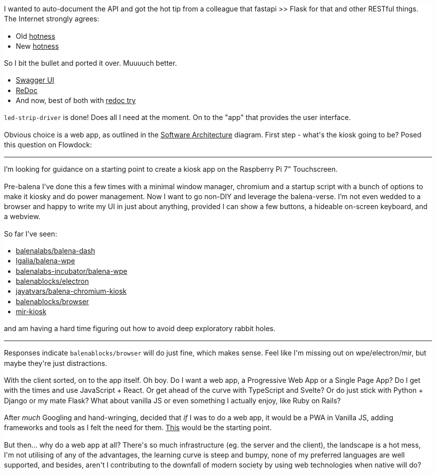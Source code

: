 I wanted to auto-document the API and got the hot tip from a colleague that fastapi >> Flask for that and other RESTful things. The Internet strongly agrees:

- Old [hotness](https://stackoverflow.com/questions/14295322/what-tools-are-available-to-auto-produce-documentation-for-a-rest-api-written-in)
- New [hotness](https://stackoverflow.com/questions/67849806/flask-how-to-automate-openapi-v3-documentation)

So I bit the bullet and ported it over. Muuuuch better.

- [Swagger UI](https://5fba0b0e46ba6ea4f1cfb5e40f3183a7.balena-devices.com/docs)
- [ReDoc](https://5fba0b0e46ba6ea4f1cfb5e40f3183a7.balena-devices.com/redoc)
- And now, best of both with [redoc try](https://5fba0b0e46ba6ea4f1cfb5e40f3183a7.balena-devices.com/redoc-try)

`led-strip-driver` is done! Does all I need at the moment. On to the "app" that provides the user interface.

Obvious choice is a web app, as outlined in the [Software Architecture](#software-architecture) diagram. First step - what's the kiosk going to be? Posed this question on Flowdock:

---
I’m looking for guidance on a starting point to create a kiosk app on the Raspberry Pi 7” Touchscreen.

Pre-balena I’ve done this a few times with a minimal window manager, chromium and a startup script with a bunch of options to make it kiosky and do power management. Now I want to go non-DIY and leverage the balena-verse. I’m not even wedded to a browser and happy to write my UI in just about anything, provided I can show a few buttons, a hideable on-screen keyboard, and a webview.

So far I’ve seen:

- [balenalabs/balena-dash](https://github.com/balenalabs/balena-dash)
- [Igalia/balena-wpe](https://github.com/Igalia/balena-wpe)
- [balenalabs-incubator/balena-wpe](https://github.com/balenalabs-incubator/balena-wpe)
- [balenablocks/electron](https://github.com/balenablocks/electron)
- [jayatvars/balena-chromium-kiosk](https://github.com/jayatvars/balena-chromium-kiosk)
- [balenablocks/browser](https://github.com/balenablocks/browser)
- [mir-kiosk](https://snapcraft.io/blog/mir-kiosk-uses-mir)

and am having a hard time figuring out how to avoid deep exploratory rabbit holes.

---

Responses indicate `balenablocks/browser` will do just fine, which makes sense. Feel like I'm missing out on wpe/electron/mir, but maybe they're just distractions.

With the client sorted, on to the app itself. Oh boy. Do I want a web app, a Progressive Web App or a Single Page App? Do I get with the times and use JavaScript + React. Or get ahead of the curve with TypeScript and Svelte? Or do just stick with Python + Django or my mate Flask? What about vanilla JS or even something I actually enjoy, like Ruby on Rails?

After *much* Googling and hand-wringing, decided that *if* I was to do a web app, it would be a PWA in Vanilla JS, adding frameworks and tools as I felt the need for them. [This](https://medium.com/james-johnson/a-simple-progressive-web-app-tutorial-f9708e5f2605) would be the starting point.

But then... why do a web app at all? There's so much infrastructure (eg. the server and the client), the landscape is a hot mess, I'm not utilising of any of the advantages, the learning curve is steep and bumpy, none of my preferred languages are well supported, and besides, aren't I contributing to the downfall of modern society by using web technologies when native will do?

